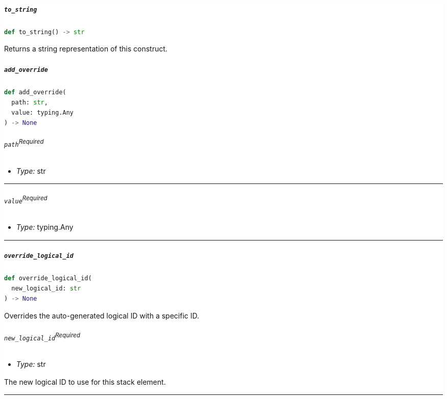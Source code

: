 
##### `to_string` <a name="to_string" id="@cdktf/provider-spotinst.credentialsGcp.CredentialsGcp.toString"></a>

```python
def to_string() -> str
```

Returns a string representation of this construct.

##### `add_override` <a name="add_override" id="@cdktf/provider-spotinst.credentialsGcp.CredentialsGcp.addOverride"></a>

```python
def add_override(
  path: str,
  value: typing.Any
) -> None
```

###### `path`<sup>Required</sup> <a name="path" id="@cdktf/provider-spotinst.credentialsGcp.CredentialsGcp.addOverride.parameter.path"></a>

- *Type:* str

---

###### `value`<sup>Required</sup> <a name="value" id="@cdktf/provider-spotinst.credentialsGcp.CredentialsGcp.addOverride.parameter.value"></a>

- *Type:* typing.Any

---

##### `override_logical_id` <a name="override_logical_id" id="@cdktf/provider-spotinst.credentialsGcp.CredentialsGcp.overrideLogicalId"></a>

```python
def override_logical_id(
  new_logical_id: str
) -> None
```

Overrides the auto-generated logical ID with a specific ID.

###### `new_logical_id`<sup>Required</sup> <a name="new_logical_id" id="@cdktf/provider-spotinst.credentialsGcp.CredentialsGcp.overrideLogicalId.parameter.newLogicalId"></a>

- *Type:* str

The new logical ID to use for this stack element.

---
